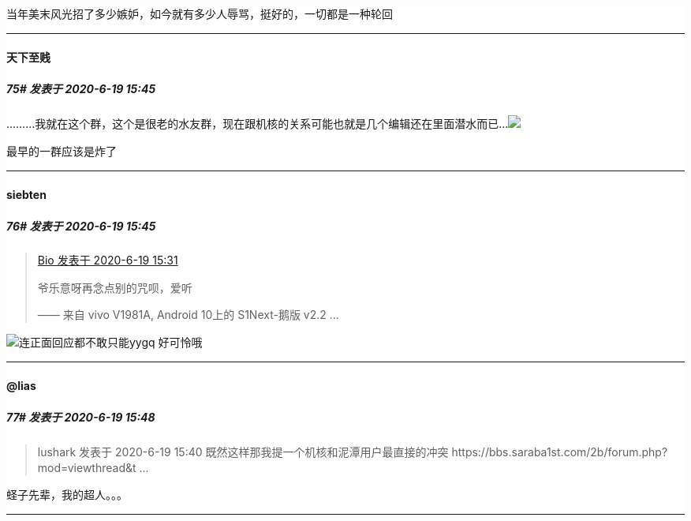 


当年美末风光招了多少嫉妒，如今就有多少人辱骂，挺好的，一切都是一种轮回







*****

####  天下至贱  
##### 75#       发表于 2020-6-19 15:45




………我就在这个群，这个是很老的水友群，现在跟机核的关系可能也就是几个编辑还在里面潜水而已…<img src="https://static.saraba1st.com/image/smiley/face2017/001.png" referrerpolicy="no-referrer">

最早的一群应该是炸了







*****

####  siebten  
##### 76#       发表于 2020-6-19 15:45



<blockquote><a href="httphttps://bbs.saraba1st.com/2b/forum.php?mod=redirect&amp;goto=findpost&amp;pid=47863980&amp;ptid=1942676" target="_blank">Bio 发表于 2020-6-19 15:31</a>

爷乐意呀再念点别的咒呗，爱听


—— 来自 vivo V1981A, Android 10上的 S1Next-鹅版 v2.2 ...</blockquote>
<img src="https://static.saraba1st.com/image/smiley/face2017/049.png" referrerpolicy="no-referrer">连正面回应都不敢只能yygq 好可怜哦







*****

####  @lias  
##### 77#       发表于 2020-6-19 15:48



<blockquote>lushark 发表于 2020-6-19 15:40
既然这样那我提一个机核和泥潭用户最直接的冲突 https://bbs.saraba1st.com/2b/forum.php?mod=viewthread&amp;t ...</blockquote>
蛏子先辈，我的超人。。。







*****
